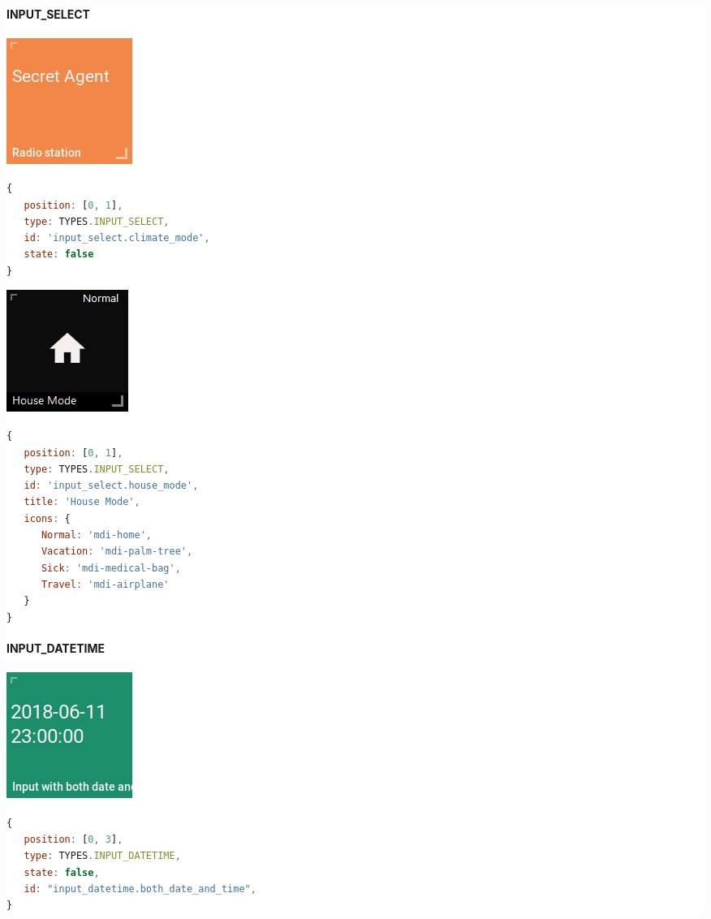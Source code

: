 #### INPUT_SELECT
![INPUT_SELECT](images/tile-screenshots/INPUT_SELECT.png)
```js
{
   position: [0, 1],
   type: TYPES.INPUT_SELECT,
   id: 'input_select.climate_mode',
   state: false
}
```

![INPUT_SELECT](images/tile-screenshots/INPUT_SELECT_2.png)
```js
{
   position: [0, 1],
   type: TYPES.INPUT_SELECT,
   id: 'input_select.house_mode',
   title: 'House Mode',
   icons: {
      Normal: 'mdi-home',
      Vacation: 'mdi-palm-tree',
      Sick: 'mdi-medical-bag',
      Travel: 'mdi-airplane'
   }
}
```


#### INPUT_DATETIME
![INPUT_DATETIME](images/tile-screenshots/INPUT_DATETIME.png)
```js
{
   position: [0, 3],
   type: TYPES.INPUT_DATETIME,
   state: false,
   id: "input_datetime.both_date_and_time",
}
```

